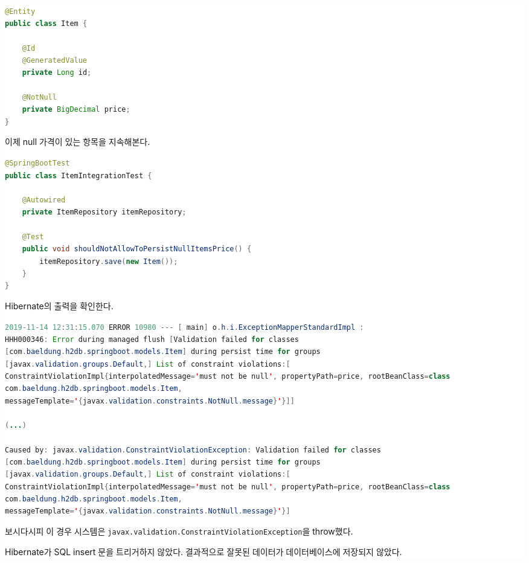 ```java
@Entity
public class Item {

    @Id
    @GeneratedValue
    private Long id;

    @NotNull
    private BigDecimal price;
}
```

이제 null 가격이 있는 항목을 지속해본다.

```java
@SpringBootTest
public class ItemIntegrationTest {

    @Autowired
    private ItemRepository itemRepository;

    @Test
    public void shouldNotAllowToPersistNullItemsPrice() {
        itemRepository.save(new Item());
    }
}
```

Hibernate의 출력을 확인한다.

```java
2019-11-14 12:31:15.070 ERROR 10980 --- [ main] o.h.i.ExceptionMapperStandardImpl : 
HHH000346: Error during managed flush [Validation failed for classes 
[com.baeldung.h2db.springboot.models.Item] during persist time for groups 
[javax.validation.groups.Default,] List of constraint violations:[
ConstraintViolationImpl{interpolatedMessage='must not be null', propertyPath=price, rootBeanClass=class 
com.baeldung.h2db.springboot.models.Item, 
messageTemplate='{javax.validation.constraints.NotNull.message}'}]]
 
(...)
 
Caused by: javax.validation.ConstraintViolationException: Validation failed for classes 
[com.baeldung.h2db.springboot.models.Item] during persist time for groups 
[javax.validation.groups.Default,] List of constraint violations:[
ConstraintViolationImpl{interpolatedMessage='must not be null', propertyPath=price, rootBeanClass=class 
com.baeldung.h2db.springboot.models.Item, 
messageTemplate='{javax.validation.constraints.NotNull.message}'}]
```

보시다시피 이 경우 시스템은 `javax.validation.ConstraintViolationException`을 throw했다.

Hibernate가 SQL insert 문을 트리거하지 않았다. 결과적으로 잘못된 데이터가 데이터베이스에 저장되지 않았다.
